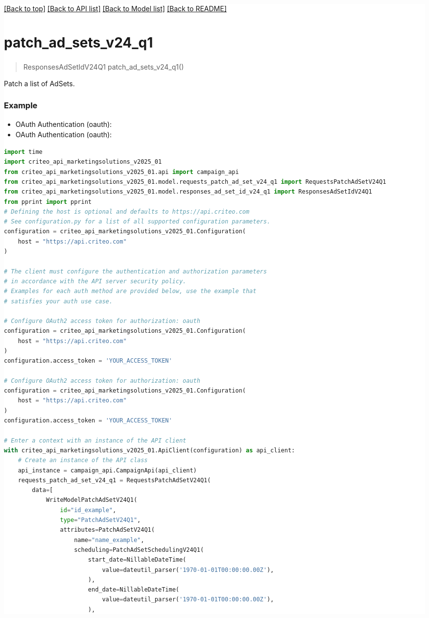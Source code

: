 [[Back to top]](#) [[Back to API list]](../README.md#documentation-for-api-endpoints) [[Back to Model list]](../README.md#documentation-for-models) [[Back to README]](../README.md)

# **patch_ad_sets_v24_q1**
> ResponsesAdSetIdV24Q1 patch_ad_sets_v24_q1()



Patch a list of AdSets.

### Example

* OAuth Authentication (oauth):
* OAuth Authentication (oauth):

```python
import time
import criteo_api_marketingsolutions_v2025_01
from criteo_api_marketingsolutions_v2025_01.api import campaign_api
from criteo_api_marketingsolutions_v2025_01.model.requests_patch_ad_set_v24_q1 import RequestsPatchAdSetV24Q1
from criteo_api_marketingsolutions_v2025_01.model.responses_ad_set_id_v24_q1 import ResponsesAdSetIdV24Q1
from pprint import pprint
# Defining the host is optional and defaults to https://api.criteo.com
# See configuration.py for a list of all supported configuration parameters.
configuration = criteo_api_marketingsolutions_v2025_01.Configuration(
    host = "https://api.criteo.com"
)

# The client must configure the authentication and authorization parameters
# in accordance with the API server security policy.
# Examples for each auth method are provided below, use the example that
# satisfies your auth use case.

# Configure OAuth2 access token for authorization: oauth
configuration = criteo_api_marketingsolutions_v2025_01.Configuration(
    host = "https://api.criteo.com"
)
configuration.access_token = 'YOUR_ACCESS_TOKEN'

# Configure OAuth2 access token for authorization: oauth
configuration = criteo_api_marketingsolutions_v2025_01.Configuration(
    host = "https://api.criteo.com"
)
configuration.access_token = 'YOUR_ACCESS_TOKEN'

# Enter a context with an instance of the API client
with criteo_api_marketingsolutions_v2025_01.ApiClient(configuration) as api_client:
    # Create an instance of the API class
    api_instance = campaign_api.CampaignApi(api_client)
    requests_patch_ad_set_v24_q1 = RequestsPatchAdSetV24Q1(
        data=[
            WriteModelPatchAdSetV24Q1(
                id="id_example",
                type="PatchAdSetV24Q1",
                attributes=PatchAdSetV24Q1(
                    name="name_example",
                    scheduling=PatchAdSetSchedulingV24Q1(
                        start_date=NillableDateTime(
                            value=dateutil_parser('1970-01-01T00:00:00.00Z'),
                        ),
                        end_date=NillableDateTime(
                            value=dateutil_parser('1970-01-01T00:00:00.00Z'),
                        ),
```